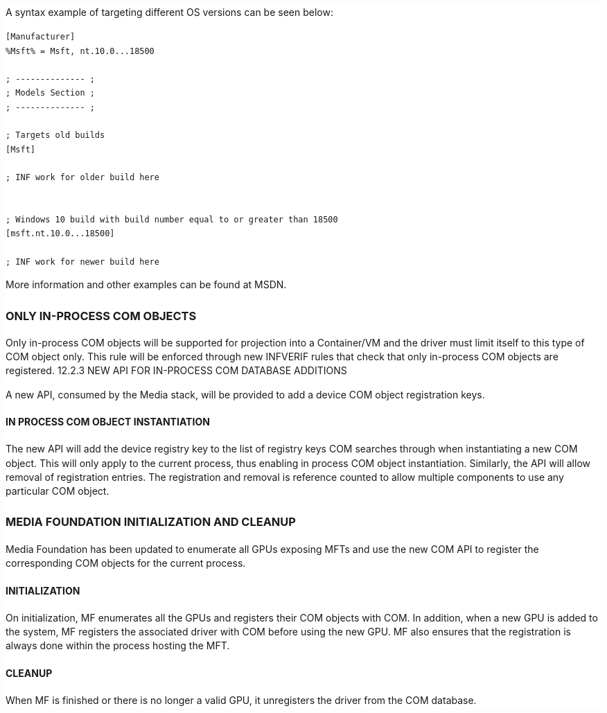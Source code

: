 A syntax example of targeting different OS versions can be seen below:
```
[Manufacturer]
%Msft% = Msft, nt.10.0...18500

; -------------- ;
; Models Section ;
; -------------- ;

; Targets old builds
[Msft]

; INF work for older build here


; Windows 10 build with build number equal to or greater than 18500
[msft.nt.10.0...18500]

; INF work for newer build here
```
More information and other examples can be found at MSDN.

### ONLY IN-PROCESS COM OBJECTS

Only in-process COM objects will be supported for projection into a Container/VM and the driver must limit itself to this type of COM object only. This rule will be enforced through new INFVERIF rules that check that only in-process COM objects are registered.
12.2.3	NEW API FOR IN-PROCESS COM DATABASE ADDITIONS

A new API, consumed by the Media stack, will be provided to add a device COM object registration keys.

#### IN PROCESS COM OBJECT INSTANTIATION

The new API will add the device registry key to the list of registry keys COM searches through when instantiating a new COM object. This will only apply to the current process, thus enabling in process COM object instantiation. Similarly, the API will allow removal of registration entries. The registration and removal is reference counted to allow multiple components to use any particular COM object.

### MEDIA FOUNDATION INITIALIZATION AND CLEANUP
Media Foundation has been updated to enumerate all GPUs exposing MFTs and use the new COM API to register the corresponding COM objects for the current process.

#### INITIALIZATION

On initialization, MF enumerates all the GPUs and registers their COM objects with COM. In addition, when a new GPU is added to the system, MF registers the associated driver with COM before using the new GPU. MF also ensures that the registration is always done within the process hosting the MFT.

#### CLEANUP

When MF is finished or there is no longer a valid GPU, it unregisters the driver from the COM database.
